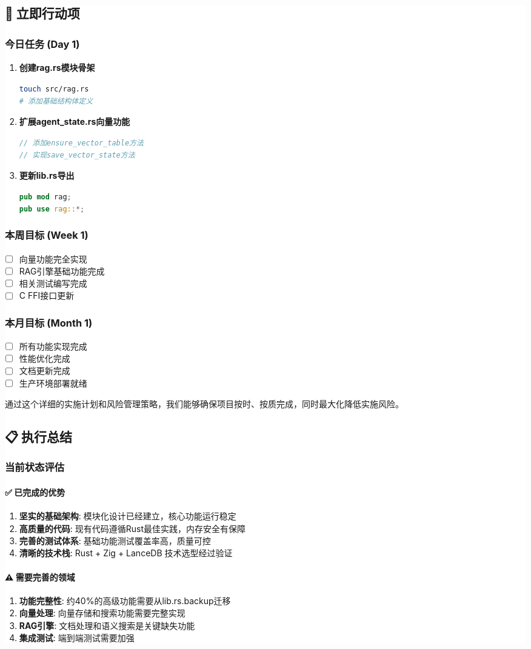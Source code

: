 ## 🚀 立即行动项

### 今日任务 (Day 1)
1. **创建rag.rs模块骨架**
   ```bash
   touch src/rag.rs
   # 添加基础结构体定义
   ```

2. **扩展agent_state.rs向量功能**
   ```rust
   // 添加ensure_vector_table方法
   // 实现save_vector_state方法
   ```

3. **更新lib.rs导出**
   ```rust
   pub mod rag;
   pub use rag::*;
   ```

### 本周目标 (Week 1)
- [ ] 向量功能完全实现
- [ ] RAG引擎基础功能完成
- [ ] 相关测试编写完成
- [ ] C FFI接口更新

### 本月目标 (Month 1)
- [ ] 所有功能实现完成
- [ ] 性能优化完成
- [ ] 文档更新完成
- [ ] 生产环境部署就绪

通过这个详细的实施计划和风险管理策略，我们能够确保项目按时、按质完成，同时最大化降低实施风险。

## 📋 执行总结

### 当前状态评估

#### ✅ 已完成的优势
1. **坚实的基础架构**: 模块化设计已经建立，核心功能运行稳定
2. **高质量的代码**: 现有代码遵循Rust最佳实践，内存安全有保障
3. **完善的测试体系**: 基础功能测试覆盖率高，质量可控
4. **清晰的技术栈**: Rust + Zig + LanceDB 技术选型经过验证

#### ⚠️ 需要完善的领域
1. **功能完整性**: 约40%的高级功能需要从lib.rs.backup迁移
2. **向量处理**: 向量存储和搜索功能需要完整实现
3. **RAG引擎**: 文档处理和语义搜索是关键缺失功能
4. **集成测试**: 端到端测试需要加强
